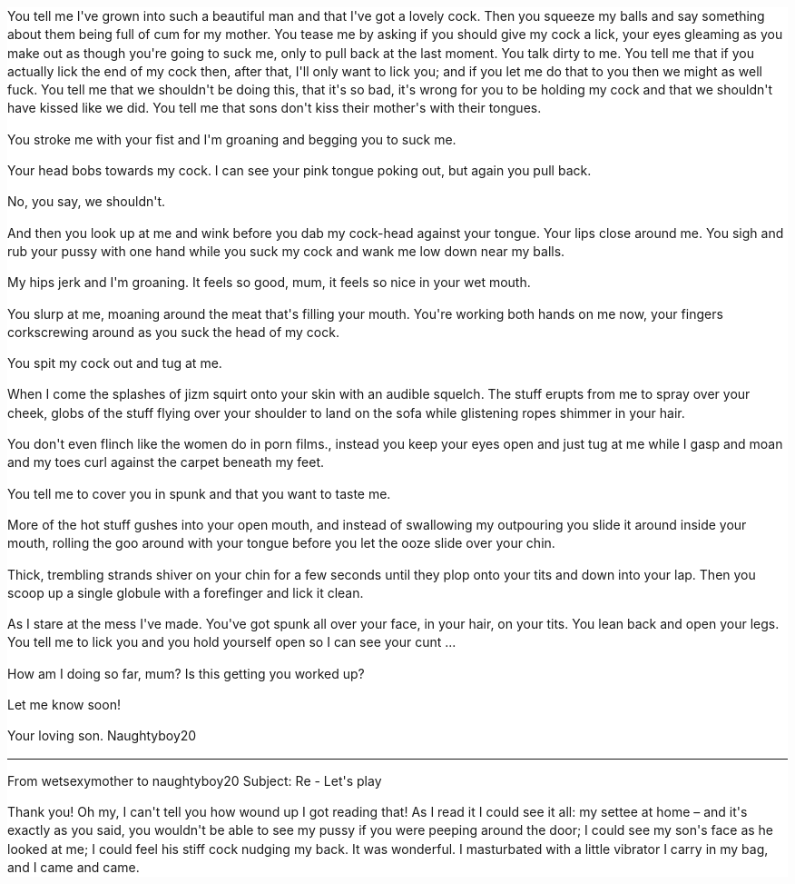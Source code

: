 You tell me I've grown into such a beautiful man and that I've got a lovely cock. Then you squeeze my balls and say something about them being full of cum for my mother. You tease me by asking if you should give my cock a lick, your eyes gleaming as you make out as though you're going to suck me, only to pull back at the last moment. You talk dirty to me. You tell me that if you actually lick the end of my cock then, after that, I'll only want to lick you; and if you let me do that to you then we might as well fuck. You tell me that we shouldn't be doing this, that it's so bad, it's wrong for you to be holding my cock and that we shouldn't have kissed like we did. You tell me that sons don't kiss their mother's with their tongues. 

You stroke me with your fist and I'm groaning and begging you to suck me. 

Your head bobs towards my cock. I can see your pink tongue poking out, but again you pull back. 

No, you say, we shouldn't. 

And then you look up at me and wink before you dab my cock-head against your tongue. Your lips close around me. You sigh and rub your pussy with one hand while you suck my cock and wank me low down near my balls. 

My hips jerk and I'm groaning. It feels so good, mum, it feels so nice in your wet mouth. 

You slurp at me, moaning around the meat that's filling your mouth. You're working both hands on me now, your fingers corkscrewing around as you suck the head of my cock. 

You spit my cock out and tug at me. 

When I come the splashes of jizm squirt onto your skin with an audible squelch. The stuff erupts from me to spray over your cheek, globs of the stuff flying over your shoulder to land on the sofa while glistening ropes shimmer in your hair. 

You don't even flinch like the women do in porn films., instead you keep your eyes open and just tug at me while I gasp and moan and my toes curl against the carpet beneath my feet. 

You tell me to cover you in spunk and that you want to taste me. 

More of the hot stuff gushes into your open mouth, and instead of swallowing my outpouring you slide it around inside your mouth, rolling the goo around with your tongue before you let the ooze slide over your chin. 

Thick, trembling strands shiver on your chin for a few seconds until they plop onto your tits and down into your lap. Then you scoop up a single globule with a forefinger and lick it clean. 

As I stare at the mess I've made. You've got spunk all over your face, in your hair, on your tits. You lean back and open your legs. You tell me to lick you and you hold yourself open so I can see your cunt ... 

How am I doing so far, mum? Is this getting you worked up? 

Let me know soon! 

Your loving son. Naughtyboy20 

*** 

From wetsexymother to naughtyboy20 Subject: Re - Let's play 

Thank you! Oh my, I can't tell you how wound up I got reading that! As I read it I could see it all: my settee at home – and it's exactly as you said, you wouldn't be able to see my pussy if you were peeping around the door; I could see my son's face as he looked at me; I could feel his stiff cock nudging my back. It was wonderful. I masturbated with a little vibrator I carry in my bag, and I came and came. 
